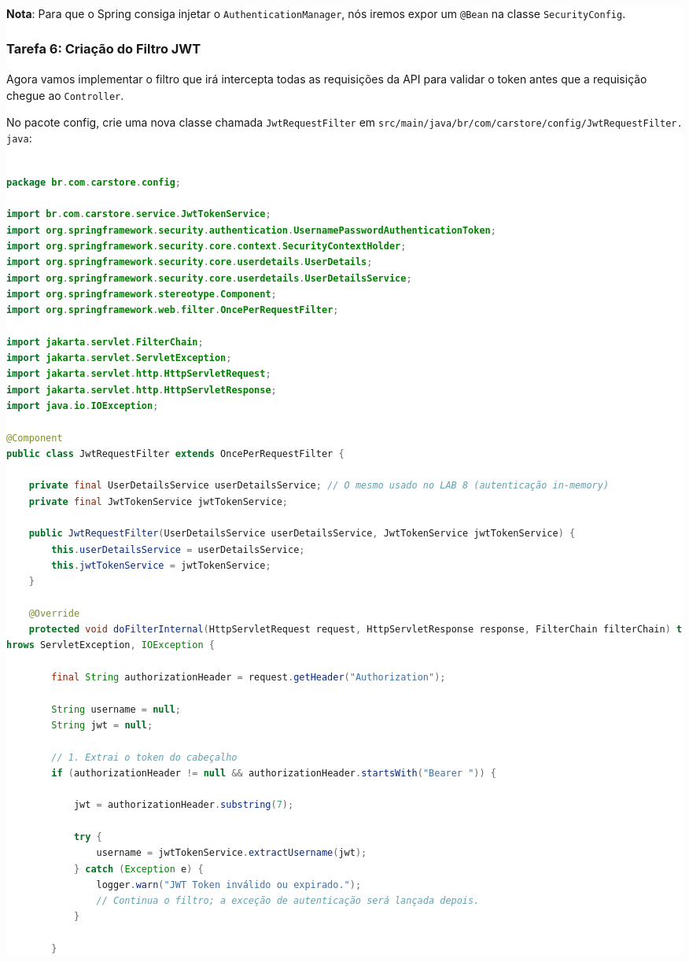 **Nota**: Para que o Spring consiga injetar o `AuthenticationManager`, nós iremos expor um `@Bean` na classe `SecurityConfig`.


### Tarefa 6: Criação do Filtro JWT

Agora vamos implementar o filtro que irá intercepta todas as requisições da API para validar o token antes que a requisição chegue ao `Controller`.

No pacote config, crie uma nova classe chamada `JwtRequestFilter` em `src/main/java/br/com/carstore/config/JwtRequestFilter.java`:

```java

package br.com.carstore.config;

import br.com.carstore.service.JwtTokenService;
import org.springframework.security.authentication.UsernamePasswordAuthenticationToken;
import org.springframework.security.core.context.SecurityContextHolder;
import org.springframework.security.core.userdetails.UserDetails;
import org.springframework.security.core.userdetails.UserDetailsService;
import org.springframework.stereotype.Component;
import org.springframework.web.filter.OncePerRequestFilter;

import jakarta.servlet.FilterChain;
import jakarta.servlet.ServletException;
import jakarta.servlet.http.HttpServletRequest;
import jakarta.servlet.http.HttpServletResponse;
import java.io.IOException;

@Component
public class JwtRequestFilter extends OncePerRequestFilter {

    private final UserDetailsService userDetailsService; // O mesmo usado no LAB 8 (autenticação in-memory)
    private final JwtTokenService jwtTokenService;

    public JwtRequestFilter(UserDetailsService userDetailsService, JwtTokenService jwtTokenService) {
        this.userDetailsService = userDetailsService;
        this.jwtTokenService = jwtTokenService;
    }

    @Override
    protected void doFilterInternal(HttpServletRequest request, HttpServletResponse response, FilterChain filterChain) throws ServletException, IOException {

        final String authorizationHeader = request.getHeader("Authorization");

        String username = null;
        String jwt = null;

        // 1. Extrai o token do cabeçalho
        if (authorizationHeader != null && authorizationHeader.startsWith("Bearer ")) {

            jwt = authorizationHeader.substring(7);

            try {
                username = jwtTokenService.extractUsername(jwt);
            } catch (Exception e) {
                logger.warn("JWT Token inválido ou expirado.");
                // Continua o filtro; a exceção de autenticação será lançada depois.
            }

        }
```
